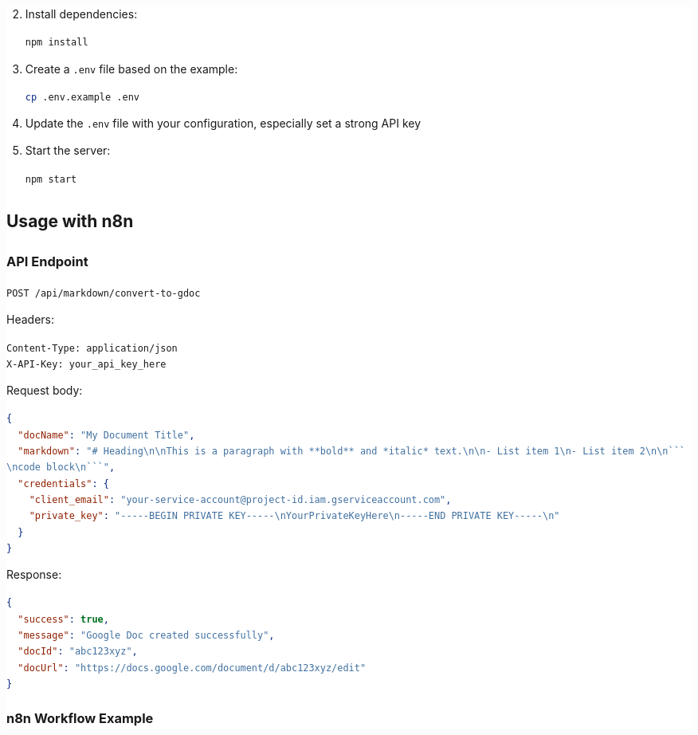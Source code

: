 2. Install dependencies:
   ```bash
   npm install
   ```

3. Create a `.env` file based on the example:
   ```bash
   cp .env.example .env
   ```

4. Update the `.env` file with your configuration, especially set a strong API key

5. Start the server:
   ```bash
   npm start
   ```

## Usage with n8n

### API Endpoint

```
POST /api/markdown/convert-to-gdoc
```

Headers:
```
Content-Type: application/json
X-API-Key: your_api_key_here
```

Request body:
```json
{
  "docName": "My Document Title",
  "markdown": "# Heading\n\nThis is a paragraph with **bold** and *italic* text.\n\n- List item 1\n- List item 2\n\n```\ncode block\n```",
  "credentials": {
    "client_email": "your-service-account@project-id.iam.gserviceaccount.com",
    "private_key": "-----BEGIN PRIVATE KEY-----\nYourPrivateKeyHere\n-----END PRIVATE KEY-----\n"
  }
}
```

Response:
```json
{
  "success": true,
  "message": "Google Doc created successfully",
  "docId": "abc123xyz",
  "docUrl": "https://docs.google.com/document/d/abc123xyz/edit"
}
```

### n8n Workflow Example
